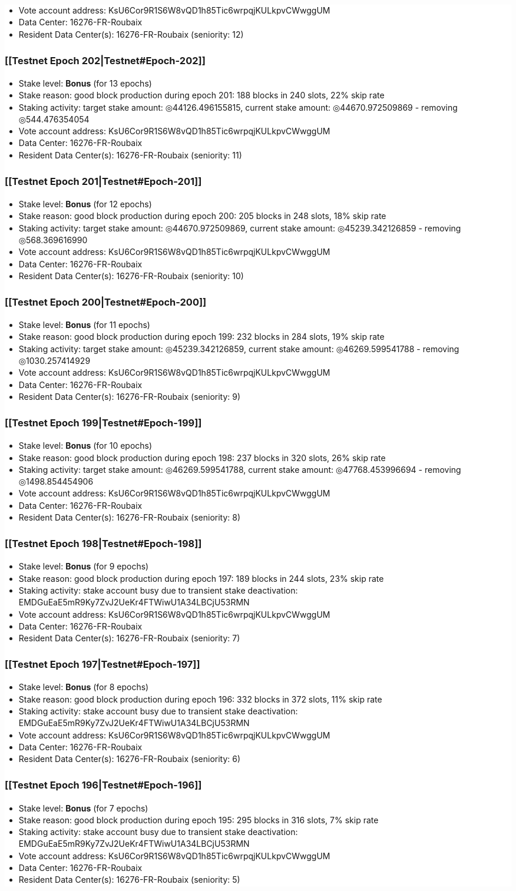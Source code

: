 * Vote account address: KsU6Cor9R1S6W8vQD1h85Tic6wrpqjKULkpvCWwggUM
* Data Center: 16276-FR-Roubaix
* Resident Data Center(s): 16276-FR-Roubaix (seniority: 12)
### [[Testnet Epoch 202|Testnet#Epoch-202]]
* Stake level: **Bonus** (for 13 epochs)
* Stake reason: good block production during epoch 201: 188 blocks in 240 slots, 22% skip rate
* Staking activity: target stake amount: ◎44126.496155815, current stake amount: ◎44670.972509869 - removing ◎544.476354054
* Vote account address: KsU6Cor9R1S6W8vQD1h85Tic6wrpqjKULkpvCWwggUM
* Data Center: 16276-FR-Roubaix
* Resident Data Center(s): 16276-FR-Roubaix (seniority: 11)
### [[Testnet Epoch 201|Testnet#Epoch-201]]
* Stake level: **Bonus** (for 12 epochs)
* Stake reason: good block production during epoch 200: 205 blocks in 248 slots, 18% skip rate
* Staking activity: target stake amount: ◎44670.972509869, current stake amount: ◎45239.342126859 - removing ◎568.369616990
* Vote account address: KsU6Cor9R1S6W8vQD1h85Tic6wrpqjKULkpvCWwggUM
* Data Center: 16276-FR-Roubaix
* Resident Data Center(s): 16276-FR-Roubaix (seniority: 10)
### [[Testnet Epoch 200|Testnet#Epoch-200]]
* Stake level: **Bonus** (for 11 epochs)
* Stake reason: good block production during epoch 199: 232 blocks in 284 slots, 19% skip rate
* Staking activity: target stake amount: ◎45239.342126859, current stake amount: ◎46269.599541788 - removing ◎1030.257414929
* Vote account address: KsU6Cor9R1S6W8vQD1h85Tic6wrpqjKULkpvCWwggUM
* Data Center: 16276-FR-Roubaix
* Resident Data Center(s): 16276-FR-Roubaix (seniority: 9)
### [[Testnet Epoch 199|Testnet#Epoch-199]]
* Stake level: **Bonus** (for 10 epochs)
* Stake reason: good block production during epoch 198: 237 blocks in 320 slots, 26% skip rate
* Staking activity: target stake amount: ◎46269.599541788, current stake amount: ◎47768.453996694 - removing ◎1498.854454906
* Vote account address: KsU6Cor9R1S6W8vQD1h85Tic6wrpqjKULkpvCWwggUM
* Data Center: 16276-FR-Roubaix
* Resident Data Center(s): 16276-FR-Roubaix (seniority: 8)
### [[Testnet Epoch 198|Testnet#Epoch-198]]
* Stake level: **Bonus** (for 9 epochs)
* Stake reason: good block production during epoch 197: 189 blocks in 244 slots, 23% skip rate
* Staking activity: stake account busy due to transient stake deactivation: EMDGuEaE5mR9Ky7ZvJ2UeKr4FTWiwU1A34LBCjU53RMN
* Vote account address: KsU6Cor9R1S6W8vQD1h85Tic6wrpqjKULkpvCWwggUM
* Data Center: 16276-FR-Roubaix
* Resident Data Center(s): 16276-FR-Roubaix (seniority: 7)
### [[Testnet Epoch 197|Testnet#Epoch-197]]
* Stake level: **Bonus** (for 8 epochs)
* Stake reason: good block production during epoch 196: 332 blocks in 372 slots, 11% skip rate
* Staking activity: stake account busy due to transient stake deactivation: EMDGuEaE5mR9Ky7ZvJ2UeKr4FTWiwU1A34LBCjU53RMN
* Vote account address: KsU6Cor9R1S6W8vQD1h85Tic6wrpqjKULkpvCWwggUM
* Data Center: 16276-FR-Roubaix
* Resident Data Center(s): 16276-FR-Roubaix (seniority: 6)
### [[Testnet Epoch 196|Testnet#Epoch-196]]
* Stake level: **Bonus** (for 7 epochs)
* Stake reason: good block production during epoch 195: 295 blocks in 316 slots, 7% skip rate
* Staking activity: stake account busy due to transient stake deactivation: EMDGuEaE5mR9Ky7ZvJ2UeKr4FTWiwU1A34LBCjU53RMN
* Vote account address: KsU6Cor9R1S6W8vQD1h85Tic6wrpqjKULkpvCWwggUM
* Data Center: 16276-FR-Roubaix
* Resident Data Center(s): 16276-FR-Roubaix (seniority: 5)